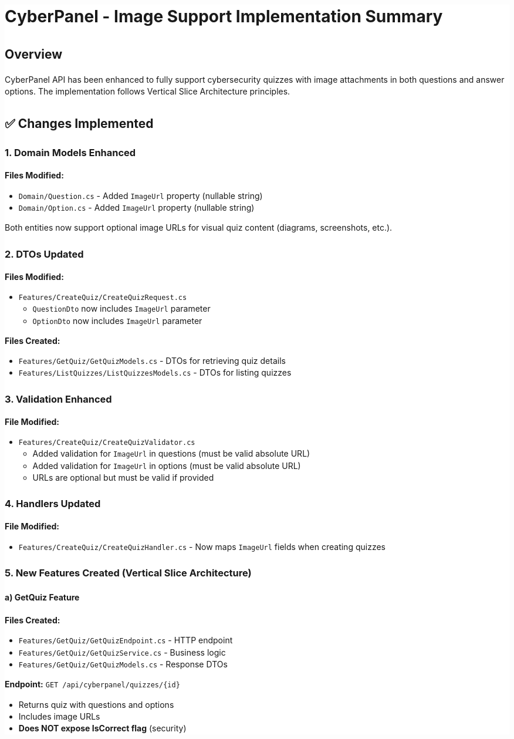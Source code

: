 # CyberPanel - Image Support Implementation Summary

## Overview
CyberPanel API has been enhanced to fully support cybersecurity quizzes with image attachments in both questions and answer options. The implementation follows Vertical Slice Architecture principles.

## ✅ Changes Implemented

### 1. Domain Models Enhanced
**Files Modified:**
- `Domain/Question.cs` - Added `ImageUrl` property (nullable string)
- `Domain/Option.cs` - Added `ImageUrl` property (nullable string)

Both entities now support optional image URLs for visual quiz content (diagrams, screenshots, etc.).

### 2. DTOs Updated
**Files Modified:**
- `Features/CreateQuiz/CreateQuizRequest.cs`
  - `QuestionDto` now includes `ImageUrl` parameter
  - `OptionDto` now includes `ImageUrl` parameter

**Files Created:**
- `Features/GetQuiz/GetQuizModels.cs` - DTOs for retrieving quiz details
- `Features/ListQuizzes/ListQuizzesModels.cs` - DTOs for listing quizzes

### 3. Validation Enhanced
**File Modified:**
- `Features/CreateQuiz/CreateQuizValidator.cs`
  - Added validation for `ImageUrl` in questions (must be valid absolute URL)
  - Added validation for `ImageUrl` in options (must be valid absolute URL)
  - URLs are optional but must be valid if provided

### 4. Handlers Updated
**File Modified:**
- `Features/CreateQuiz/CreateQuizHandler.cs` - Now maps `ImageUrl` fields when creating quizzes

### 5. New Features Created (Vertical Slice Architecture)

#### a) GetQuiz Feature
**Files Created:**
- `Features/GetQuiz/GetQuizEndpoint.cs` - HTTP endpoint
- `Features/GetQuiz/GetQuizService.cs` - Business logic
- `Features/GetQuiz/GetQuizModels.cs` - Response DTOs

**Endpoint:** `GET /api/cyberpanel/quizzes/{id}`
- Returns quiz with questions and options
- Includes image URLs
- **Does NOT expose IsCorrect flag** (security)

